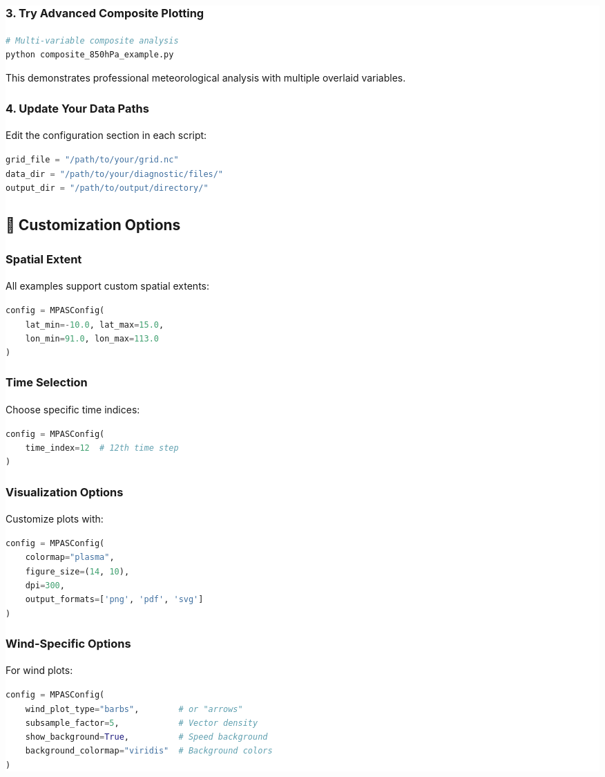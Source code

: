 ### 3. Try Advanced Composite Plotting
```bash
# Multi-variable composite analysis
python composite_850hPa_example.py
```
This demonstrates professional meteorological analysis with multiple overlaid variables.

### 4. Update Your Data Paths
Edit the configuration section in each script:
```python
grid_file = "/path/to/your/grid.nc"
data_dir = "/path/to/your/diagnostic/files/"
output_dir = "/path/to/output/directory/"
```

## 🔧 Customization Options

### Spatial Extent
All examples support custom spatial extents:
```python
config = MPASConfig(
    lat_min=-10.0, lat_max=15.0,
    lon_min=91.0, lon_max=113.0
)
```

### Time Selection
Choose specific time indices:
```python
config = MPASConfig(
    time_index=12  # 12th time step
)
```

### Visualization Options
Customize plots with:
```python
config = MPASConfig(
    colormap="plasma",
    figure_size=(14, 10),
    dpi=300,
    output_formats=['png', 'pdf', 'svg']
)
```

### Wind-Specific Options
For wind plots:
```python
config = MPASConfig(
    wind_plot_type="barbs",        # or "arrows"
    subsample_factor=5,            # Vector density
    show_background=True,          # Speed background
    background_colormap="viridis"  # Background colors
)
```
